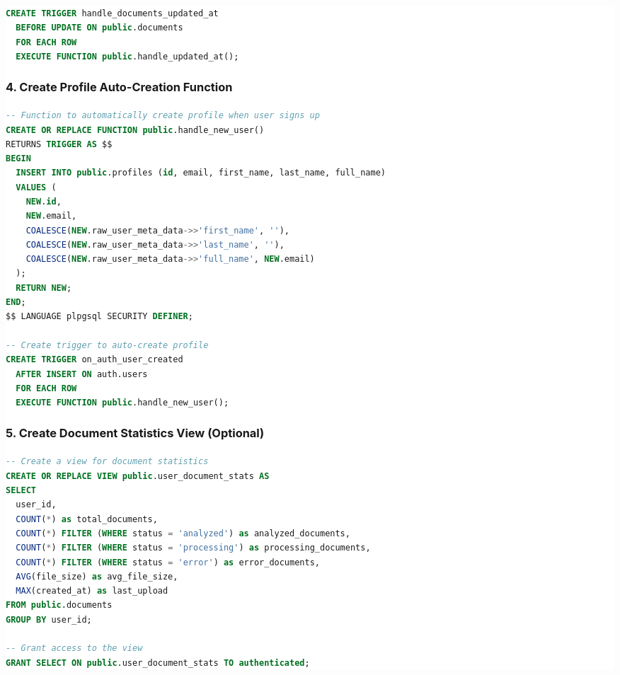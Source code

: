 ```sql
CREATE TRIGGER handle_documents_updated_at
  BEFORE UPDATE ON public.documents
  FOR EACH ROW
  EXECUTE FUNCTION public.handle_updated_at();
```

### 4. Create Profile Auto-Creation Function

```sql
-- Function to automatically create profile when user signs up
CREATE OR REPLACE FUNCTION public.handle_new_user()
RETURNS TRIGGER AS $$
BEGIN
  INSERT INTO public.profiles (id, email, first_name, last_name, full_name)
  VALUES (
    NEW.id,
    NEW.email,
    COALESCE(NEW.raw_user_meta_data->>'first_name', ''),
    COALESCE(NEW.raw_user_meta_data->>'last_name', ''),
    COALESCE(NEW.raw_user_meta_data->>'full_name', NEW.email)
  );
  RETURN NEW;
END;
$$ LANGUAGE plpgsql SECURITY DEFINER;

-- Create trigger to auto-create profile
CREATE TRIGGER on_auth_user_created
  AFTER INSERT ON auth.users
  FOR EACH ROW
  EXECUTE FUNCTION public.handle_new_user();
```

### 5. Create Document Statistics View (Optional)

```sql
-- Create a view for document statistics
CREATE OR REPLACE VIEW public.user_document_stats AS
SELECT
  user_id,
  COUNT(*) as total_documents,
  COUNT(*) FILTER (WHERE status = 'analyzed') as analyzed_documents,
  COUNT(*) FILTER (WHERE status = 'processing') as processing_documents,
  COUNT(*) FILTER (WHERE status = 'error') as error_documents,
  AVG(file_size) as avg_file_size,
  MAX(created_at) as last_upload
FROM public.documents
GROUP BY user_id;

-- Grant access to the view
GRANT SELECT ON public.user_document_stats TO authenticated;
```
